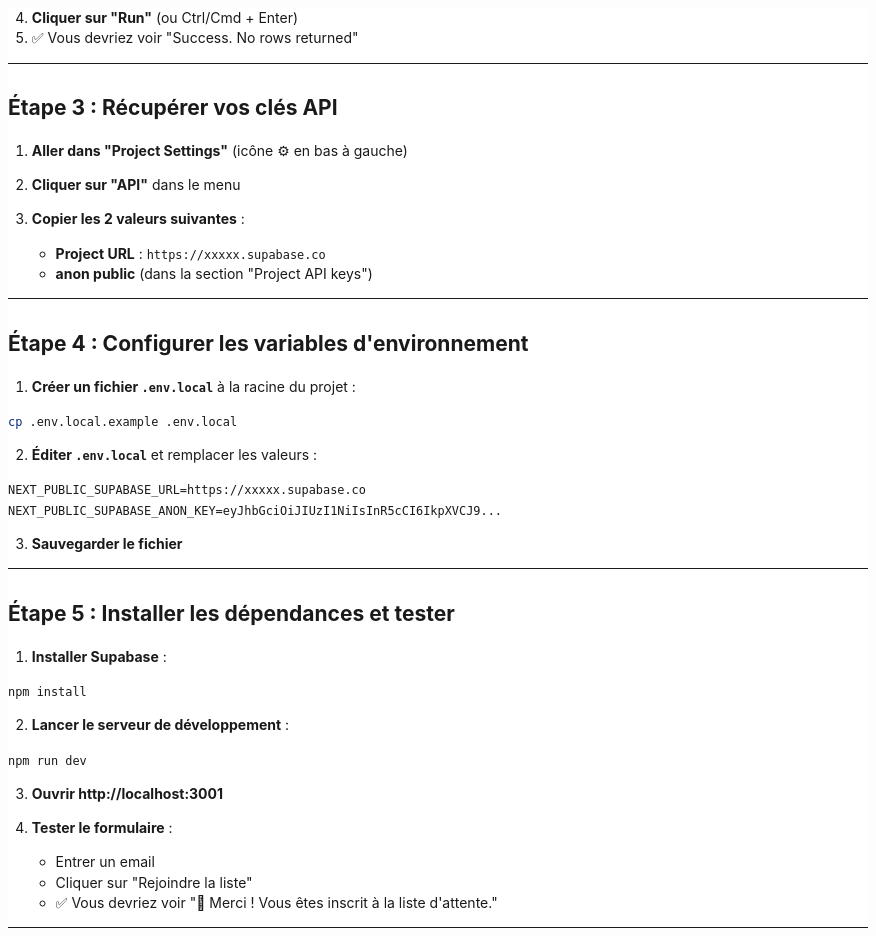 ```sql
```

4. **Cliquer sur "Run"** (ou Ctrl/Cmd + Enter)
5. ✅ Vous devriez voir "Success. No rows returned"

---

## Étape 3 : Récupérer vos clés API

1. **Aller dans "Project Settings"** (icône ⚙️ en bas à gauche)
2. **Cliquer sur "API"** dans le menu
3. **Copier les 2 valeurs suivantes** :

   - **Project URL** : `https://xxxxx.supabase.co`
   - **anon public** (dans la section "Project API keys")

---

## Étape 4 : Configurer les variables d'environnement

1. **Créer un fichier `.env.local`** à la racine du projet :

```bash
cp .env.local.example .env.local
```

2. **Éditer `.env.local`** et remplacer les valeurs :

```env
NEXT_PUBLIC_SUPABASE_URL=https://xxxxx.supabase.co
NEXT_PUBLIC_SUPABASE_ANON_KEY=eyJhbGciOiJIUzI1NiIsInR5cCI6IkpXVCJ9...
```

3. **Sauvegarder le fichier**

---

## Étape 5 : Installer les dépendances et tester

1. **Installer Supabase** :

```bash
npm install
```

2. **Lancer le serveur de développement** :

```bash
npm run dev
```

3. **Ouvrir http://localhost:3001**

4. **Tester le formulaire** :
   - Entrer un email
   - Cliquer sur "Rejoindre la liste"
   - ✅ Vous devriez voir "🎉 Merci ! Vous êtes inscrit à la liste d'attente."

---